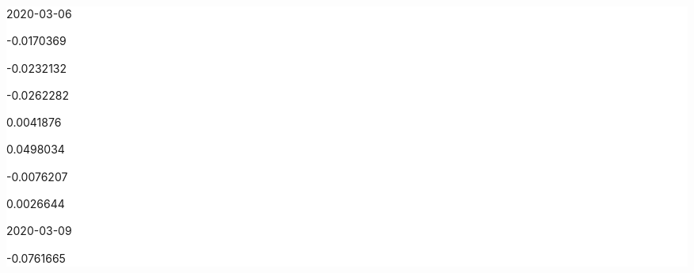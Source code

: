 <tr>

<td style="text-align:left;">

2020-03-06

</td>

<td style="text-align:right;">

\-0.0170369

</td>

<td style="text-align:right;">

\-0.0232132

</td>

<td style="text-align:right;">

\-0.0262282

</td>

<td style="text-align:right;">

0.0041876

</td>

<td style="text-align:right;">

0.0498034

</td>

<td style="text-align:right;">

\-0.0076207

</td>

<td style="text-align:right;">

0.0026644

</td>

</tr>

<tr>

<td style="text-align:left;">

2020-03-09

</td>

<td style="text-align:right;">

\-0.0761665

</td>

